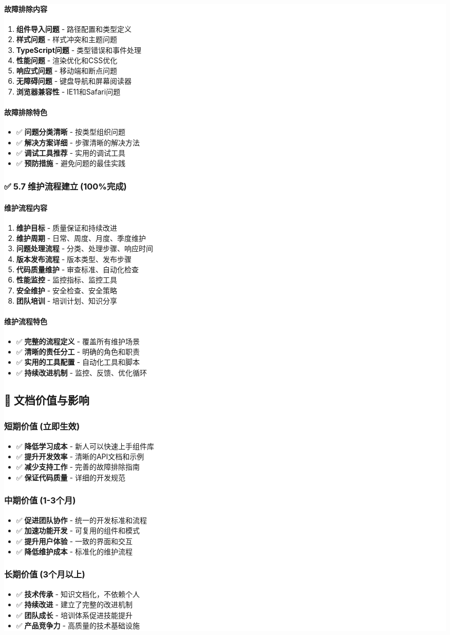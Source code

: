 #### 故障排除内容
1. **组件导入问题** - 路径配置和类型定义
2. **样式问题** - 样式冲突和主题问题
3. **TypeScript问题** - 类型错误和事件处理
4. **性能问题** - 渲染优化和CSS优化
5. **响应式问题** - 移动端和断点问题
6. **无障碍问题** - 键盘导航和屏幕阅读器
7. **浏览器兼容性** - IE11和Safari问题

#### 故障排除特色
- ✅ **问题分类清晰** - 按类型组织问题
- ✅ **解决方案详细** - 步骤清晰的解决方法
- ✅ **调试工具推荐** - 实用的调试工具
- ✅ **预防措施** - 避免问题的最佳实践

### ✅ 5.7 维护流程建立 (100%完成)

#### 维护流程内容
1. **维护目标** - 质量保证和持续改进
2. **维护周期** - 日常、周度、月度、季度维护
3. **问题处理流程** - 分类、处理步骤、响应时间
4. **版本发布流程** - 版本类型、发布步骤
5. **代码质量维护** - 审查标准、自动化检查
6. **性能监控** - 监控指标、监控工具
7. **安全维护** - 安全检查、安全策略
8. **团队培训** - 培训计划、知识分享

#### 维护流程特色
- ✅ **完整的流程定义** - 覆盖所有维护场景
- ✅ **清晰的责任分工** - 明确的角色和职责
- ✅ **实用的工具配置** - 自动化工具和脚本
- ✅ **持续改进机制** - 监控、反馈、优化循环

## 🚀 文档价值与影响

### 短期价值 (立即生效)
- ✅ **降低学习成本** - 新人可以快速上手组件库
- ✅ **提升开发效率** - 清晰的API文档和示例
- ✅ **减少支持工作** - 完善的故障排除指南
- ✅ **保证代码质量** - 详细的开发规范

### 中期价值 (1-3个月)
- ✅ **促进团队协作** - 统一的开发标准和流程
- ✅ **加速功能开发** - 可复用的组件和模式
- ✅ **提升用户体验** - 一致的界面和交互
- ✅ **降低维护成本** - 标准化的维护流程

### 长期价值 (3个月以上)
- ✅ **技术传承** - 知识文档化，不依赖个人
- ✅ **持续改进** - 建立了完整的改进机制
- ✅ **团队成长** - 培训体系促进技能提升
- ✅ **产品竞争力** - 高质量的技术基础设施
